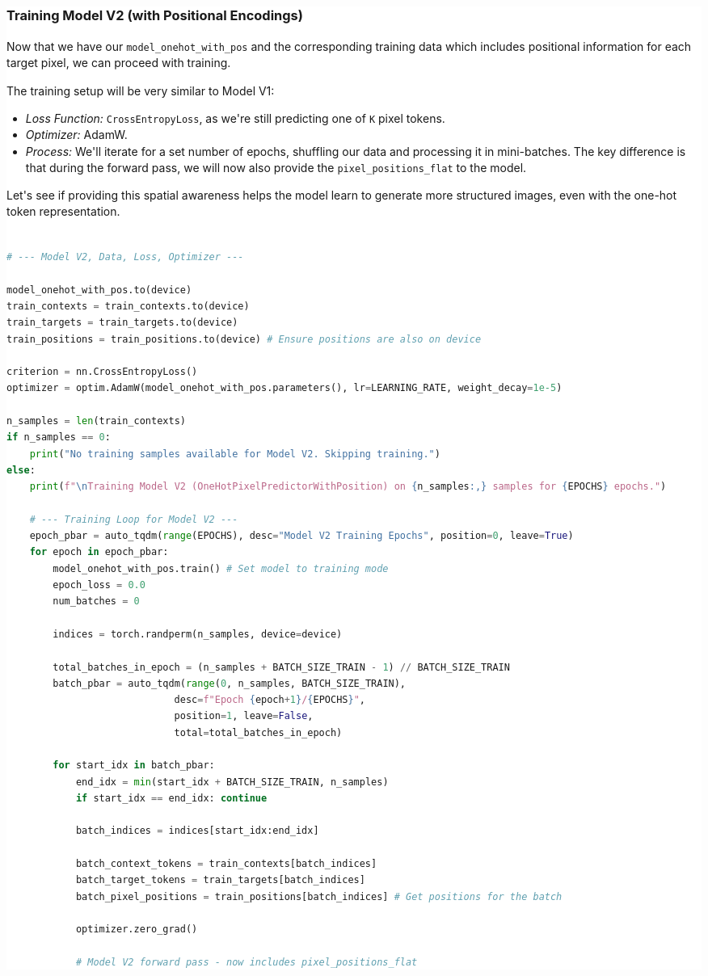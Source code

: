     


### Training Model V2 (with Positional Encodings)

Now that we have our `model_onehot_with_pos` and the corresponding training data which includes positional information for each target pixel, we can proceed with training.

The training setup will be very similar to Model V1:

- *Loss Function:* `CrossEntropyLoss`, as we're still predicting one of `K` pixel tokens.
- *Optimizer:* AdamW.
- *Process:* We'll iterate for a set number of epochs, shuffling our data and processing it in mini-batches. The key difference is that during the forward pass, we will now also provide the `pixel_positions_flat` to the model.

Let's see if providing this spatial awareness helps the model learn to generate more structured images, even with the one-hot token representation.


```python

# --- Model V2, Data, Loss, Optimizer ---

model_onehot_with_pos.to(device)
train_contexts = train_contexts.to(device)
train_targets = train_targets.to(device)
train_positions = train_positions.to(device) # Ensure positions are also on device

criterion = nn.CrossEntropyLoss()
optimizer = optim.AdamW(model_onehot_with_pos.parameters(), lr=LEARNING_RATE, weight_decay=1e-5)

n_samples = len(train_contexts)
if n_samples == 0:
    print("No training samples available for Model V2. Skipping training.")
else:
    print(f"\nTraining Model V2 (OneHotPixelPredictorWithPosition) on {n_samples:,} samples for {EPOCHS} epochs.")

    # --- Training Loop for Model V2 ---
    epoch_pbar = auto_tqdm(range(EPOCHS), desc="Model V2 Training Epochs", position=0, leave=True)
    for epoch in epoch_pbar:
        model_onehot_with_pos.train() # Set model to training mode
        epoch_loss = 0.0
        num_batches = 0
        
        indices = torch.randperm(n_samples, device=device)
        
        total_batches_in_epoch = (n_samples + BATCH_SIZE_TRAIN - 1) // BATCH_SIZE_TRAIN
        batch_pbar = auto_tqdm(range(0, n_samples, BATCH_SIZE_TRAIN), 
                             desc=f"Epoch {epoch+1}/{EPOCHS}", 
                             position=1, leave=False, 
                             total=total_batches_in_epoch)

        for start_idx in batch_pbar:
            end_idx = min(start_idx + BATCH_SIZE_TRAIN, n_samples)
            if start_idx == end_idx: continue

            batch_indices = indices[start_idx:end_idx]
            
            batch_context_tokens = train_contexts[batch_indices]
            batch_target_tokens = train_targets[batch_indices]
            batch_pixel_positions = train_positions[batch_indices] # Get positions for the batch
            
            optimizer.zero_grad()
            
            # Model V2 forward pass - now includes pixel_positions_flat
```